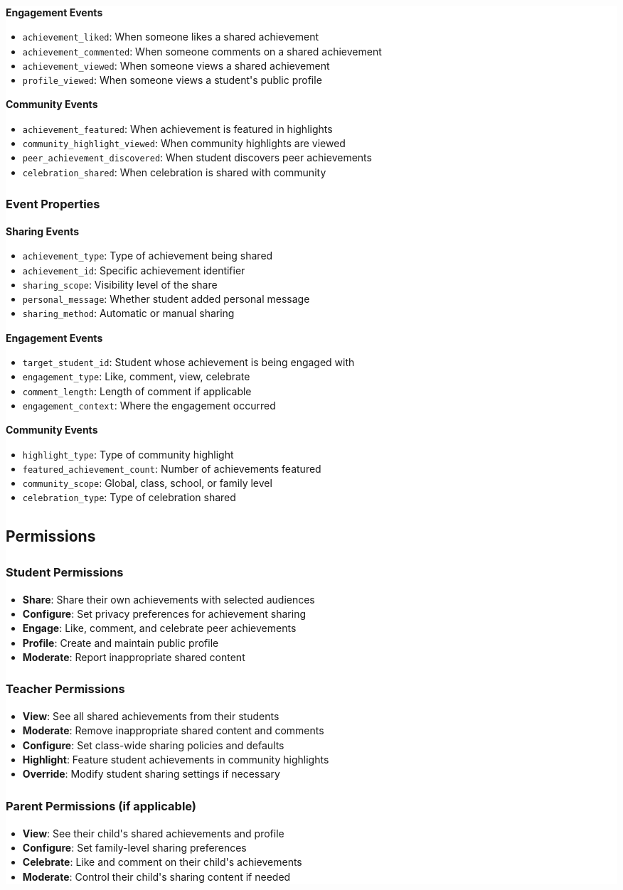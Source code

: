 **Engagement Events**
- `achievement_liked`: When someone likes a shared achievement
- `achievement_commented`: When someone comments on a shared achievement
- `achievement_viewed`: When someone views a shared achievement
- `profile_viewed`: When someone views a student's public profile

**Community Events**
- `achievement_featured`: When achievement is featured in highlights
- `community_highlight_viewed`: When community highlights are viewed
- `peer_achievement_discovered`: When student discovers peer achievements
- `celebration_shared`: When celebration is shared with community

### Event Properties

**Sharing Events**
- `achievement_type`: Type of achievement being shared
- `achievement_id`: Specific achievement identifier
- `sharing_scope`: Visibility level of the share
- `personal_message`: Whether student added personal message
- `sharing_method`: Automatic or manual sharing

**Engagement Events**
- `target_student_id`: Student whose achievement is being engaged with
- `engagement_type`: Like, comment, view, celebrate
- `comment_length`: Length of comment if applicable
- `engagement_context`: Where the engagement occurred

**Community Events**
- `highlight_type`: Type of community highlight
- `featured_achievement_count`: Number of achievements featured
- `community_scope`: Global, class, school, or family level
- `celebration_type`: Type of celebration shared

## Permissions

### Student Permissions
- **Share**: Share their own achievements with selected audiences
- **Configure**: Set privacy preferences for achievement sharing
- **Engage**: Like, comment, and celebrate peer achievements
- **Profile**: Create and maintain public profile
- **Moderate**: Report inappropriate shared content

### Teacher Permissions
- **View**: See all shared achievements from their students
- **Moderate**: Remove inappropriate shared content and comments
- **Configure**: Set class-wide sharing policies and defaults
- **Highlight**: Feature student achievements in community highlights
- **Override**: Modify student sharing settings if necessary

### Parent Permissions (if applicable)
- **View**: See their child's shared achievements and profile
- **Configure**: Set family-level sharing preferences
- **Celebrate**: Like and comment on their child's achievements
- **Moderate**: Control their child's sharing content if needed
